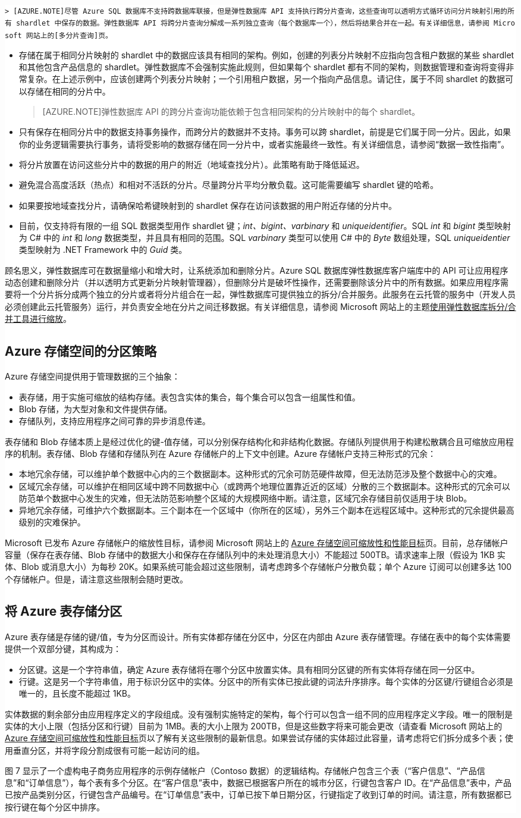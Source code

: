 	> [AZURE.NOTE]尽管 Azure SQL 数据库不支持跨数据库联接，但是弹性数据库 API 支持执行跨分片查询，这些查询可以透明方式循环访问分片映射引用的所有 shardlet 中保存的数据。弹性数据库 API 将跨分片查询分解成一系列独立查询（每个数据库一个），然后将结果合并在一起。有关详细信息，请参阅 Microsoft 网站上的[多分片查询]页。

- 存储在属于相同分片映射的 shardlet 中的数据应该具有相同的架构。例如，创建的列表分片映射不应指向包含租户数据的某些 shardlet 和其他包含产品信息的 shardlet。弹性数据库不会强制实施此规则，但如果每个 shardlet 都有不同的架构，则数据管理和查询将变得非常复杂。在上述示例中，应该创建两个列表分片映射；一个引用租户数据，另一个指向产品信息。请记住，属于不同 shardlet 的数据可以存储在相同的分片中。

	> [AZURE.NOTE]弹性数据库 API 的跨分片查询功能依赖于包含相同架构的分片映射中的每个 shardlet。
- 只有保存在相同分片中的数据支持事务操作，而跨分片的数据并不支持。事务可以跨 shardlet，前提是它们属于同一分片。因此，如果你的业务逻辑需要执行事务，请将受影响的数据存储在同一分片中，或者实施最终一致性。有关详细信息，请参阅“数据一致性指南”。
- 将分片放置在访问这些分片中的数据的用户的附近（地域查找分片）。此策略有助于降低延迟。
- 避免混合高度活跃（热点）和相对不活跃的分片。尽量跨分片平均分散负载。这可能需要编写 shardlet 键的哈希。
- 如果要按地域查找分片，请确保哈希键映射到的 shardlet 保存在访问该数据的用户附近存储的分片中。
- 目前，仅支持将有限的一组 SQL 数据类型用作 shardlet 键；_int、bigint、varbinary_ 和 _uniqueidentifier_。SQL _int_ 和 _bigint_ 类型映射为 C# 中的 _int_ 和 _long_ 数据类型，并且具有相同的范围。SQL _varbinary_ 类型可以使用 C# 中的 _Byte_ 数组处理，SQL _uniqueidentier_ 类型映射为 .NET Framework 中的 _Guid_ 类。

顾名思义，弹性数据库可在数据量缩小和增大时，让系统添加和删除分片。Azure SQL 数据库弹性数据库客户端库中的 API 可让应用程序动态创建和删除分片（并以透明方式更新分片映射管理器），但删除分片是破坏性操作，还需要删除该分片中的所有数据。如果应用程序需要将一个分片拆分成两个独立的分片或者将分片组合在一起，弹性数据库可提供独立的拆分/合并服务。此服务在云托管的服务中（开发人员必须创建此云托管服务）运行，并负责安全地在分片之间迁移数据。有关详细信息，请参阅 Microsoft 网站上的主题[使用弹性数据库拆分/合并工具进行缩放]。

## Azure 存储空间的分区策略

Azure 存储空间提供用于管理数据的三个抽象：

- 表存储，用于实施可缩放的结构存储。表包含实体的集合，每个集合可以包含一组属性和值。
- Blob 存储，为大型对象和文件提供存储。
- 存储队列，支持应用程序之间可靠的异步消息传递。

表存储和 Blob 存储本质上是经过优化的键-值存储，可以分别保存结构化和非结构化数据。存储队列提供用于构建松散耦合且可缩放应用程序的机制。表存储、Blob 存储和存储队列在 Azure 存储帐户的上下文中创建。Azure 存储帐户支持三种形式的冗余：

- 本地冗余存储，可以维护单个数据中心内的三个数据副本。这种形式的冗余可防范硬件故障，但无法防范涉及整个数据中心的灾难。
- 区域冗余存储，可以维护在相同区域中跨不同数据中心（或跨两个地理位置靠近近的区域）分散的三个数据副本。这种形式的冗余可以防范单个数据中心发生的灾难，但无法防范影响整个区域的大规模网络中断。请注意，区域冗余存储目前仅适用于块 Blob。
- 异地冗余存储，可维护六个数据副本。三个副本在一个区域中（你所在的区域），另外三个副本在远程区域中。这种形式的冗余提供最高级别的灾难保护。

Microsoft 已发布 Azure 存储帐户的缩放性目标，请参阅 Microsoft 网站上的 [Azure 存储空间可缩放性和性能目标](https://msdn.microsoft.com/zh-cn/library/azure/dn249410.aspx)页。目前，总存储帐户容量（保存在表存储、Blob 存储中的数据大小和保存在存储队列中的未处理消息大小）不能超过 500TB。请求速率上限（假设为 1KB 实体、Blob 或消息大小）为每秒 20K。如果系统可能会超过这些限制，请考虑跨多个存储帐户分散负载；单个 Azure 订阅可以创建多达 100 个存储帐户。但是，请注意这些限制会随时更改。

## 将 Azure 表存储分区

Azure 表存储是存储的键/值，专为分区而设计。所有实体都存储在分区中，分区在内部由 Azure 表存储管理。存储在表中的每个实体需要提供一个双部分键，其构成为：

- 分区键。这是一个字符串值，确定 Azure 表存储将在哪个分区中放置实体。具有相同分区键的所有实体将存储在同一分区中。
- 行键。这是另一个字符串值，用于标识分区中的实体。分区中的所有实体已按此键的词法升序排序。每个实体的分区键/行键组合必须是唯一的，且长度不能超过 1KB。

实体数据的剩余部分由应用程序定义的字段组成。没有强制实施特定的架构，每个行可以包含一组不同的应用程序定义字段。唯一的限制是实体的大小上限（包括分区和行键）目前为 1MB。表的大小上限为 200TB，但是这些数字将来可能会更改（请查看 Microsoft 网站上的 [Azure 存储空间可缩放性和性能目标](https://msdn.microsoft.com/zh-cn/library/azure/dn249410.aspx)页以了解有关这些限制的最新信息。如果尝试存储的实体超过此容量，请考虑将它们拆分成多个表；使用垂直分区，并将字段分割成很有可能一起访问的组。

图 7 显示了一个虚构电子商务应用程序的示例存储帐户（Contoso 数据）的逻辑结构。存储帐户包含三个表（“客户信息”、“产品信息”和“订单信息”），每个表有多个分区。在“客户信息”表中，数据已根据客户所在的城市分区，行键包含客户 ID。在“产品信息”表中，产品已按产品类别分区，行键包含产品编号。在“订单信息”表中，订单已按下单日期分区，行键指定了收到订单的时间。请注意，所有数据都已按行键在每个分区中排序。


[Azure Redis 缓存]: /services/cache/
[Azure 存储空间可缩放性和性能目标]: /documentation/articles/storage-scalability-targets
[Azure 存储表设计指南]: /documentation/articles/storage-table-design-guide
[Building a Polyglot Solution]: https://msdn.microsoft.com/zh-cn/library/dn313279.aspx
[Data Access for Highly-Scalable Solutions: Using SQL, NoSQL, and Polyglot Persistence]: https://msdn.microsoft.com/zh-cn/library/dn271399.aspx
[数据一致性入门]: http://aka.ms/Data-Consistency-Primer
[数据分区指南]: https://msdn.microsoft.com/zh-cn/library/dn589795.aspx
[数据类型]: http://redis.io/topics/data-types
[弹性数据库功能概述]: /documentation/articles/sql-database-elastic-scale-introduction
[Federations 迁移实用程序]: https://code.msdn.microsoft.com/vstudio/Federations-Migration-ce61e9c1
[索引表模式]: http://aka.ms/Index-Table-Pattern
[具体化视图模式]: http://aka.ms/Materialized-View-Pattern
[多分片查询]: /documentation/articles/sql-database-elastic-scale-multishard-querying.md
[分区：如何在多个 Redis 实例之间拆分数据]: http://redis.io/topics/partitioning
[执行实体组事务]: https://msdn.microsoft.com/zh-cn/library/azure/dd894038.aspx
[Redis 群集教程]: http://redis.io/topics/cluster-tutorial
[在 Azure 中的 CentOS Linux VM 上运行 Redis]: http://blogs.msdn.com/b/tconte/archive/2012/06/08/running-redis-on-a-centos-linux-vm-in-windows-azure.aspx
[使用弹性数据库拆分/合并工具进行缩放]: /documentation/articles/sql-database-elastic-scale-overview-split-and-merge
[使用 Azure CDN]: /documentation/articles/cdn-how-to-use-cdn
[将 CDN 用于 Azure]: /documentation/articles/cdn-how-to-use-cdn
[服务总线配额]: /documentation/articles/service-bus-quotas
[Azure 搜索中的服务限制]: /documentation/articles/search-limits-quotas-capacity
[分片模式]: http://aka.ms/Sharding-Pattern
[支持的数据类型（Azure 搜索）]: https://msdn.microsoft.com/zh-cn/library/azure/dn798938.aspx
[事务]: http://redis.io/topics/transactions
[什么是 Azure 搜索]: /documentation/articles/search-what-is-azure-search
[什么是 Azure SQL 数据库]: /documentation/articles/sql-database-technical-overview